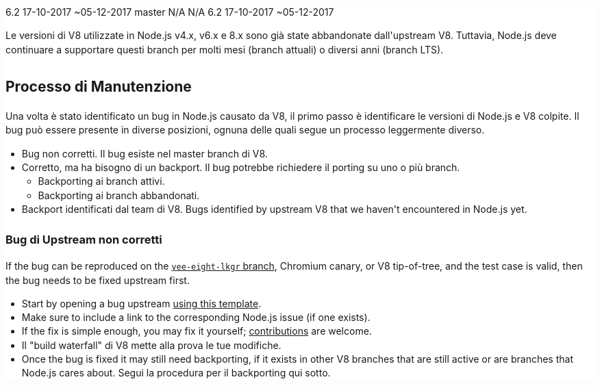    <td>6.2
   </td>
   <td>17-10-2017
   </td>
   <td>~05-12-2017
   </td>
  </tr>
  <tr>
   <td>master
   </td>
   <td>N/A
   </td>
   <td>N/A
   </td>
   <td>6.2
   </td>
   <td>17-10-2017
   </td>
   <td>~05-12-2017
   </td>
  </tr>
</table>

Le versioni di V8 utilizzate in Node.js v4.x, v6.x e 8.x sono già state abbandonate dall'upstream V8. Tuttavia, Node.js deve continuare a supportare questi branch per molti mesi (branch attuali) o diversi anni (branch LTS).

## Processo di Manutenzione

Una volta è stato identificato un bug in Node.js causato da V8, il primo passo è identificare le versioni di Node.js e V8 colpite. Il bug può essere presente in diverse posizioni, ognuna delle quali segue un processo leggermente diverso.

* Bug non corretti. Il bug esiste nel master branch di V8.
* Corretto, ma ha bisogno di un backport. Il bug potrebbe richiedere il porting su uno o più branch.
    * Backporting ai branch attivi.
    * Backporting ai branch abbandonati.
* Backport identificati dal team di V8. Bugs identified by upstream V8 that we haven't encountered in Node.js yet.

### Bug di Upstream non corretti

If the bug can be reproduced on the [`vee-eight-lkgr` branch](https://github.com/v8/node/tree/vee-eight-lkgr), Chromium canary, or V8 tip-of-tree, and the test case is valid, then the bug needs to be fixed upstream first.

* Start by opening a bug upstream [using this template](https://bugs.chromium.org/p/v8/issues/entry?template=Node.js%20upstream%20bug).
* Make sure to include a link to the corresponding Node.js issue (if one exists).
* If the fix is simple enough, you may fix it yourself; [contributions](https://github.com/v8/v8/wiki/Contributing) are welcome.
* Il "build waterfall" di V8 mette alla prova le tue modifiche.
* Once the bug is fixed it may still need backporting, if it exists in other V8 branches that are still active or are branches that Node.js cares about. Segui la procedura per il backporting qui sotto.

